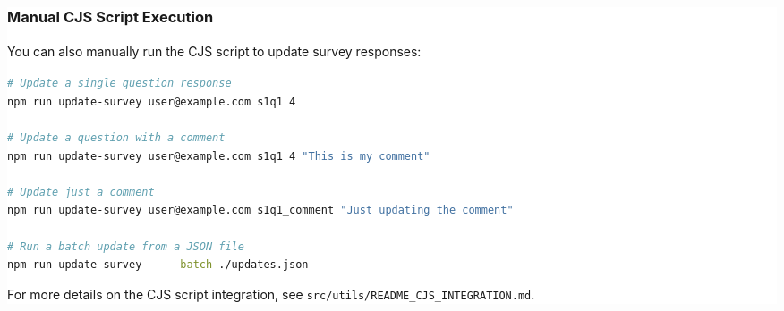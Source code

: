 ### Manual CJS Script Execution

You can also manually run the CJS script to update survey responses:

```bash
# Update a single question response
npm run update-survey user@example.com s1q1 4

# Update a question with a comment
npm run update-survey user@example.com s1q1 4 "This is my comment"

# Update just a comment
npm run update-survey user@example.com s1q1_comment "Just updating the comment"

# Run a batch update from a JSON file
npm run update-survey -- --batch ./updates.json
```

For more details on the CJS script integration, see `src/utils/README_CJS_INTEGRATION.md`. 
